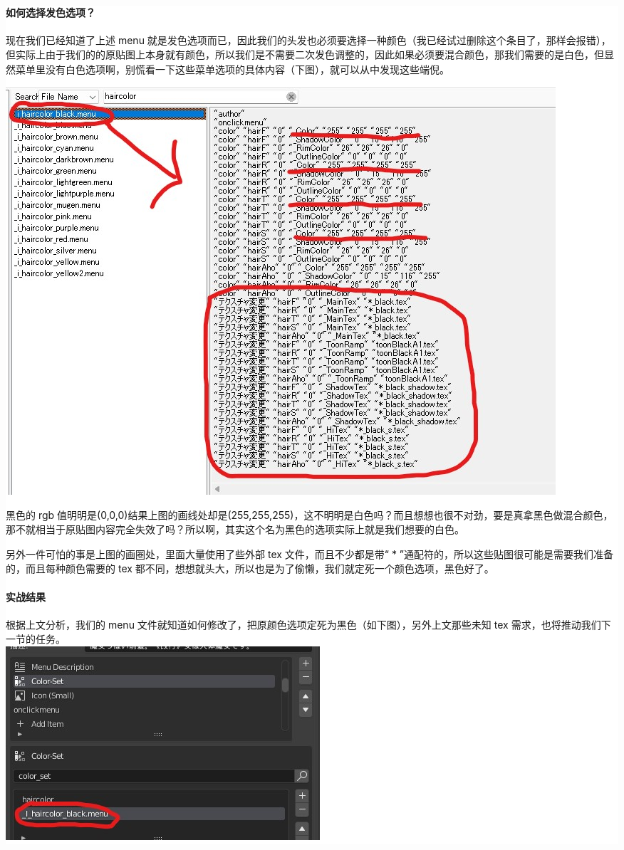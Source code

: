#### 如何选择发色选项？

现在我们已经知道了上述 menu 就是发色选项而已，因此我们的头发也必须要选择一种颜色（我已经试过删除这个条目了，那样会报错），但实际上由于我们的的原贴图上本身就有颜色，所以我们是不需要二次发色调整的，因此如果必须要混合颜色，那我们需要的是白色，但显然菜单里没有白色选项啊，别慌看一下这些菜单选项的具体内容（下图），就可以从中发现这些端倪。

![img](../../../assets/images/2454431-20230909170428129-132852622.jpg)

黑色的 rgb 值明明是(0,0,0)结果上图的画线处却是(255,255,255)，这不明明是白色吗？而且想想也很不对劲，要是真拿黑色做混合颜色，那不就相当于原贴图内容完全失效了吗？所以啊，其实这个名为黑色的选项实际上就是我们想要的白色。

另外一件可怕的事是上图的画圈处，里面大量使用了些外部 tex 文件，而且不少都是带“ \* ”通配符的，所以这些贴图很可能是需要我们准备的，而且每种颜色需要的 tex 都不同，想想就头大，所以也是为了偷懒，我们就定死一个颜色选项，黑色好了。

#### 实战结果

根据上文分析，我们的 menu 文件就知道如何修改了，把原颜色选项定死为黑色（如下图），另外上文那些未知 tex 需求，也将推动我们下一节的任务。  
![img](../../../assets/images/2454431-20230909171320817-1497398796.jpg)
